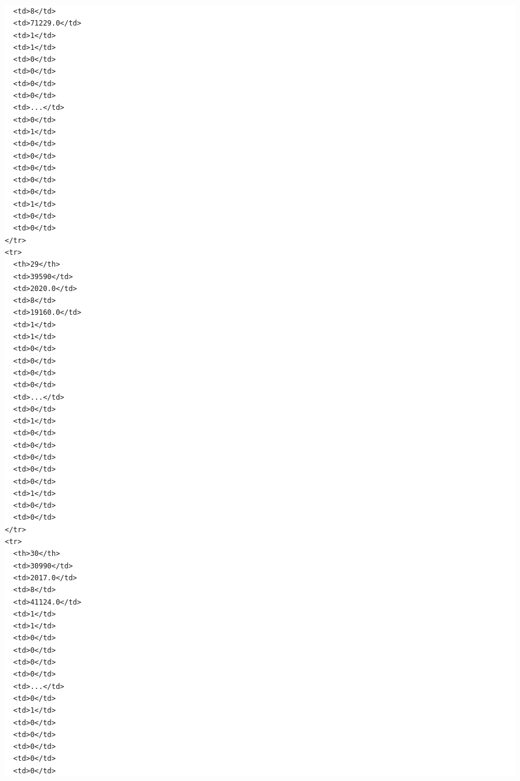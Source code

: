       <td>8</td>
      <td>71229.0</td>
      <td>1</td>
      <td>1</td>
      <td>0</td>
      <td>0</td>
      <td>0</td>
      <td>0</td>
      <td>...</td>
      <td>0</td>
      <td>1</td>
      <td>0</td>
      <td>0</td>
      <td>0</td>
      <td>0</td>
      <td>0</td>
      <td>1</td>
      <td>0</td>
      <td>0</td>
    </tr>
    <tr>
      <th>29</th>
      <td>39590</td>
      <td>2020.0</td>
      <td>8</td>
      <td>19160.0</td>
      <td>1</td>
      <td>1</td>
      <td>0</td>
      <td>0</td>
      <td>0</td>
      <td>0</td>
      <td>...</td>
      <td>0</td>
      <td>1</td>
      <td>0</td>
      <td>0</td>
      <td>0</td>
      <td>0</td>
      <td>0</td>
      <td>1</td>
      <td>0</td>
      <td>0</td>
    </tr>
    <tr>
      <th>30</th>
      <td>30990</td>
      <td>2017.0</td>
      <td>8</td>
      <td>41124.0</td>
      <td>1</td>
      <td>1</td>
      <td>0</td>
      <td>0</td>
      <td>0</td>
      <td>0</td>
      <td>...</td>
      <td>0</td>
      <td>1</td>
      <td>0</td>
      <td>0</td>
      <td>0</td>
      <td>0</td>
      <td>0</td>